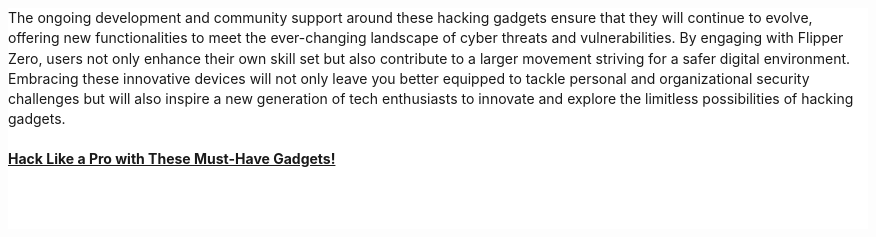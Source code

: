 <p>The ongoing development and community support around these hacking gadgets ensure that they will continue to evolve, offering new functionalities to meet the ever-changing landscape of cyber threats and vulnerabilities. By engaging with Flipper Zero, users not only enhance their own skill set but also contribute to a larger movement striving for a safer digital environment. Embracing these innovative devices will not only leave you better equipped to tackle personal and organizational security challenges but will also inspire a new generation of tech enthusiasts to innovate and explore the limitless possibilities of hacking gadgets.</p>
<h4><a href="https://amzn.to/3F8f1xb">Hack Like a Pro with These Must-Have Gadgets!</a></h4><br><br>